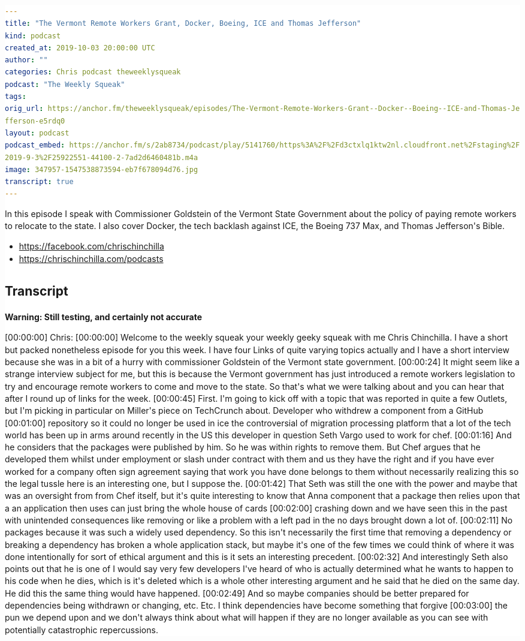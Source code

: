 ```yaml
---
title: "The Vermont Remote Workers Grant, Docker, Boeing, ICE and Thomas Jefferson"
kind: podcast
created_at: 2019-10-03 20:00:00 UTC
author: ""
categories: Chris podcast theweeklysqueak
podcast: "The Weekly Squeak"
tags:
orig_url: https://anchor.fm/theweeklysqueak/episodes/The-Vermont-Remote-Workers-Grant--Docker--Boeing--ICE-and-Thomas-Jefferson-e5rdq0
layout: podcast
podcast_embed: https://anchor.fm/s/2ab8734/podcast/play/5141760/https%3A%2F%2Fd3ctxlq1ktw2nl.cloudfront.net%2Fstaging%2F2019-9-3%2F25922551-44100-2-7ad2d6460481b.m4a
image: 347957-1547538873594-eb7f678094d76.jpg
transcript: true
---
```


In this episode I speak with Commissioner Goldstein of the Vermont State Government about the policy of paying remote workers to relocate to the state. I also cover Docker, the tech backlash against ICE, the Boeing 737 Max, and Thomas Jefferson's Bible.

-   <https://facebook.com/chrischinchilla>
-   <https://chrischinchilla.com/podcasts>

## Transcript

**Warning: Still testing, and certainly not accurate**

[00:00:00] Chris: [00:00:00] Welcome to the weekly squeak your weekly geeky squeak with me Chris Chinchilla. I have a short but packed nonetheless episode for you this week. I have four Links of quite varying topics actually and I have a short interview because she was in a bit of a hurry with commissioner Goldstein of the Vermont state government.
[00:00:24] It might seem like a strange interview subject for me, but this is because the Vermont government has just introduced a remote workers legislation to try and encourage remote workers to come and move to the state. So that's what we were talking about and you can hear that after I round up of links for the week.
[00:00:45] First. I'm going to kick off with a topic that was reported in quite a few Outlets, but I'm picking in particular on Miller's piece on TechCrunch about. Developer who withdrew a component from a GitHub [00:01:00] repository so it could no longer be used in ice the controversial of migration processing platform that a lot of the tech world has been up in arms around recently in the US this developer in question Seth Vargo used to work for chef.
[00:01:16] And he considers that the packages were published by him. So he was within rights to remove them. But Chef argues that he developed them whilst under employment or slash under contract with them and us they have the right and if you have ever worked for a company often sign agreement saying that work you have done belongs to them without necessarily realizing this so the legal tussle here is an interesting one, but I suppose the.
[00:01:42] That Seth was still the one with the power and maybe that was an oversight from from Chef itself, but it's quite interesting to know that Anna component that a package then relies upon that a an application then uses can just bring the whole house of cards [00:02:00] crashing down and we have seen this in the past with unintended consequences like removing or like a problem with a left pad in the no days brought down a lot of.
[00:02:11] No packages because it was such a widely used dependency. So this isn't necessarily the first time that removing a dependency or breaking a dependency has broken a whole application stack, but maybe it's one of the few times we could think of where it was done intentionally for sort of ethical argument and this is it sets an interesting precedent.
[00:02:32] And interestingly Seth also points out that he is one of I would say very few developers I've heard of who is actually determined what he wants to happen to his code when he dies, which is it's deleted which is a whole other interesting argument and he said that he died on the same day. He did this the same thing would have happened.
[00:02:49] And so maybe companies should be better prepared for dependencies being withdrawn or changing, etc. Etc. I think dependencies have become something that forgive [00:03:00] the pun we depend upon and we don't always think about what will happen if they are no longer available as you can see with potentially catastrophic repercussions.